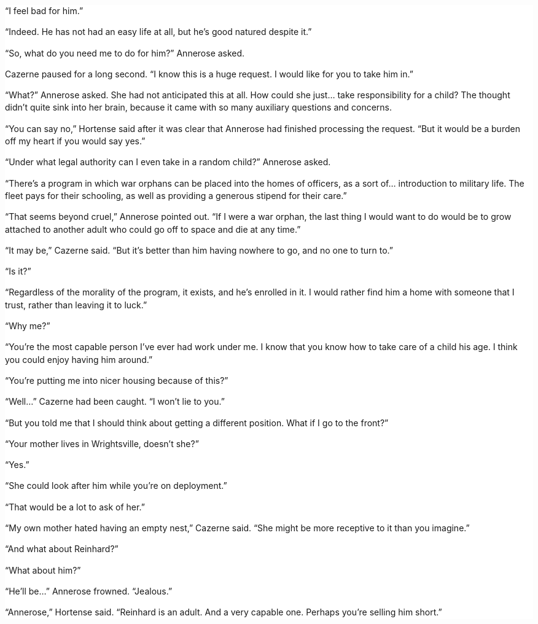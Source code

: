“I feel bad for him.”

“Indeed. He has not had an easy life at all, but he’s good natured despite it.”

“So, what do you need me to do for him?” Annerose asked.

Cazerne paused for a long second. “I know this is a huge request. I would like for you to take him in.”

“What?” Annerose asked. She had not anticipated this at all. How could she just… take responsibility for a child? The thought didn’t quite sink into her brain, because it came with so many auxiliary questions and concerns. 

“You can say no,” Hortense said after it was clear that Annerose had finished processing the request. “But it would be a burden off my heart if you would say yes.”

“Under what legal authority can I even take in a random child?” Annerose asked.

“There’s a program in which war orphans can be placed into the homes of officers, as a sort of… introduction to military life. The fleet pays for their schooling, as well as providing a generous stipend for their care.”

“That seems beyond cruel,” Annerose pointed out. “If I were a war orphan, the last thing I would want to do would be to grow attached to another adult who could go off to space and die at any time.”

“It may be,” Cazerne said. “But it’s better than him having nowhere to go, and no one to turn to.”

“Is it?”

“Regardless of the morality of the program, it exists, and he’s enrolled in it. I would rather find him a home with someone that I trust, rather than leaving it to luck.”

“Why me?”

“You’re the most capable person I’ve ever had work under me. I know that you know how to take care of a child his age. I think you could enjoy having him around.”

“You’re putting me into nicer housing because of this?”

“Well…” Cazerne had been caught. “I won’t lie to you.”

“But you told me that I should think about getting a different position. What if I go to the front?”

“Your mother lives in Wrightsville, doesn’t she?”

“Yes.”

“She could look after him while you’re on deployment.”

“That would be a lot to ask of her.”

“My own mother hated having an empty nest,” Cazerne said. “She might be more receptive to it than you imagine.”

“And what about Reinhard?”

“What about him?”

“He’ll be…” Annerose frowned. “Jealous.”

“Annerose,” Hortense said. “Reinhard is an adult. And a very capable one. Perhaps you’re selling him short.”
